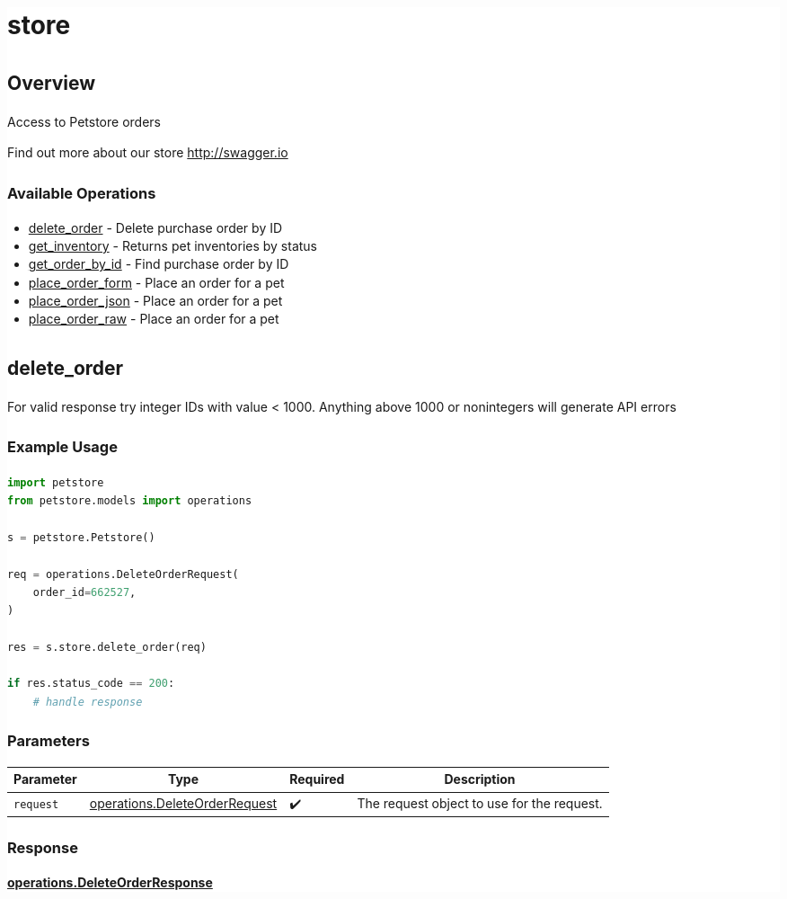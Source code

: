 # store

## Overview

Access to Petstore orders

Find out more about our store
<http://swagger.io>
### Available Operations

* [delete_order](#delete_order) - Delete purchase order by ID
* [get_inventory](#get_inventory) - Returns pet inventories by status
* [get_order_by_id](#get_order_by_id) - Find purchase order by ID
* [place_order_form](#place_order_form) - Place an order for a pet
* [place_order_json](#place_order_json) - Place an order for a pet
* [place_order_raw](#place_order_raw) - Place an order for a pet

## delete_order

For valid response try integer IDs with value < 1000. Anything above 1000 or nonintegers will generate API errors

### Example Usage

```python
import petstore
from petstore.models import operations

s = petstore.Petstore()

req = operations.DeleteOrderRequest(
    order_id=662527,
)

res = s.store.delete_order(req)

if res.status_code == 200:
    # handle response
```

### Parameters

| Parameter                                                                      | Type                                                                           | Required                                                                       | Description                                                                    |
| ------------------------------------------------------------------------------ | ------------------------------------------------------------------------------ | ------------------------------------------------------------------------------ | ------------------------------------------------------------------------------ |
| `request`                                                                      | [operations.DeleteOrderRequest](../../models/operations/deleteorderrequest.md) | :heavy_check_mark:                                                             | The request object to use for the request.                                     |


### Response

**[operations.DeleteOrderResponse](../../models/operations/deleteorderresponse.md)**
